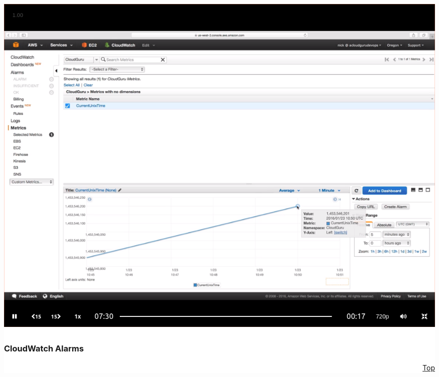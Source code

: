 ![](Screenshot%20from%202018-04-13%2016-08-51.png)
---

<a id="alarms"></a>

### CloudWatch Alarms
<p align="right"><a href="#top">Top</a></p>
